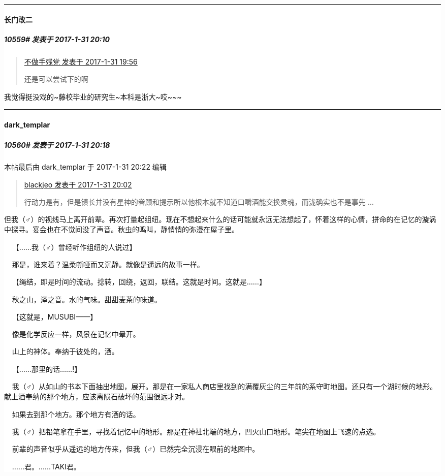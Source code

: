 -----

####  长门改二  
##### 10559#       发表于 2017-1-31 20:10


<blockquote><a href="httphttps://bbs.saraba1st.com/2b/forum.php?mod=redirect&amp;goto=findpost&amp;pid=35070323&amp;ptid=1296766" target="_blank">不做手残党 发表于 2017-1-31 19:56</a>

还是可以尝试下的啊</blockquote>
我觉得挺没戏的~藤校毕业的研究生~本科是浙大~哎~~~


-----

####  dark_templar  
##### 10560#       发表于 2017-1-31 20:18


 本帖最后由 dark_templar 于 2017-1-31 20:22 编辑 
<blockquote><a href="httphttps://bbs.saraba1st.com/2b/forum.php?mod=redirect&amp;goto=findpost&amp;pid=35070386&amp;ptid=1296766" target="_blank">blackjeo 发表于 2017-1-31 20:02</a>

行动力是有，但是镇长并没有星神的眷顾和提示所以他根本就不知道口嚼酒能交换灵魂，而泷确实也不是事先 ...</blockquote>
但我（♂）的视线马上离开前辈。再次打量起组纽。现在不想起来什么的话可能就永远无法想起了，怀着这样的心情，拼命的在记忆的漩涡中探寻。宴会也在不觉间没了声音。秋虫的鸣叫，静悄悄的弥漫在屋子里。


    【……我（♂）曾经听作组纽的人说过】


    那是，谁来着？温柔嘶哑而又沉静。就像是遥远的故事一样。


    【绳结，即是时间的流动。捻转，回绕，返回，联结。这就是时间。这就是……】


    秋之山，泽之音。水的气味。甜甜麦茶的味道。


    【这就是，MUSUBI——】


    像是化学反应一样，风景在记忆中晕开。


    山上的神体。奉纳于彼处的，酒。


    【……那里的话……!】


    我（♂）从如山的书本下面抽出地图，展开。那是在一家私人商店里找到的满覆灰尘的三年前的系守町地图。还只有一个湖时候的地形。献上酒奉纳的那个地方，应该离陨石破坏的范围很远才对。


    如果去到那个地方。那个地方有酒的话。


    我（♂）把铅笔拿在手里，寻找着记忆中的地形。那是在神社北端的地方，凹火山口地形。笔尖在地图上飞速的点选。


    前辈的声音似乎从遥远的地方传来，但我（♂）已然完全沉浸在眼前的地图中。


    ……君。……TAKI君。

